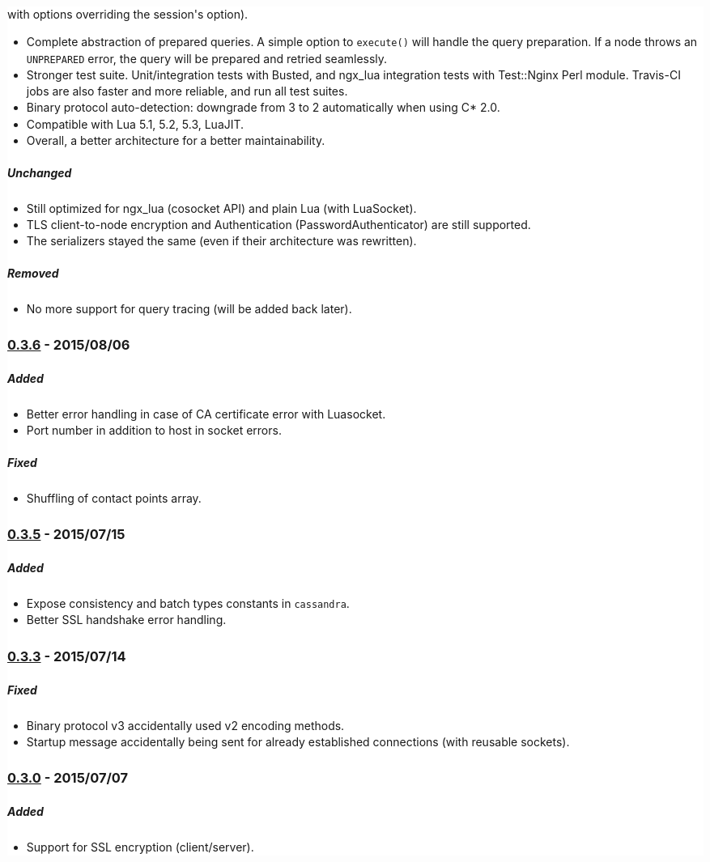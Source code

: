 with options overriding the session's option).
- Complete abstraction of prepared queries. A simple option to `execute()`
will handle the query preparation. If a node throws an `UNPREPARED` error, the
 query will be prepared and retried seamlessly.
- Stronger test suite. Unit/integration tests with Busted, and ngx_lua
integration tests with Test::Nginx Perl module. Travis-CI jobs are also
faster and more reliable, and run all test suites.
- Binary protocol auto-detection: downgrade from 3 to 2 automatically when
using C* 2.0.
- Compatible with Lua 5.1, 5.2, 5.3, LuaJIT.
- Overall, a better architecture for a better maintainability.

##### Unchanged

- Still optimized for ngx_lua (cosocket API) and plain Lua (with LuaSocket).
- TLS client-to-node encryption and Authentication (PasswordAuthenticator)
are still supported.
- The serializers stayed the same (even if their architecture was rewritten).

##### Removed

- No more support for query tracing (will be added back later).

### [0.3.6] - 2015/08/06

##### Added

- Better error handling in case of CA certificate error with Luasocket.
- Port number in addition to host in socket errors.

##### Fixed

- Shuffling of contact points array.

### [0.3.5] - 2015/07/15

##### Added

- Expose consistency and batch types constants in `cassandra`.
- Better SSL handshake error handling.

### [0.3.3] - 2015/07/14

##### Fixed

- Binary protocol v3 accidentally used v2 encoding methods.
- Startup message accidentally being sent for already established connections
(with reusable sockets).

### [0.3.0] - 2015/07/07

##### Added

- Support for SSL encryption (client/server).


[1.5.2]: https://github.com/thibaultCha/lua-cassandra/compare/1.5.1...1.5.2
[1.5.1]: https://github.com/thibaultCha/lua-cassandra/compare/1.5.0...1.5.1
[1.5.0]: https://github.com/thibaultCha/lua-cassandra/compare/1.4.0...1.5.0
[1.4.0]: https://github.com/thibaultCha/lua-cassandra/compare/1.3.4...1.4.0
[1.3.4]: https://github.com/thibaultCha/lua-cassandra/compare/1.3.3...1.3.4
[1.3.3]: https://github.com/thibaultCha/lua-cassandra/compare/1.3.2...1.3.3
[1.3.2]: https://github.com/thibaultCha/lua-cassandra/compare/1.3.1...1.3.2
[1.3.1]: https://github.com/thibaultCha/lua-cassandra/compare/1.3.0...1.3.1
[1.3.0]: https://github.com/thibaultCha/lua-cassandra/compare/1.2.3...1.3.0
[1.2.3]: https://github.com/thibaultCha/lua-cassandra/compare/1.2.2...1.2.3
[1.2.2]: https://github.com/thibaultCha/lua-cassandra/compare/1.2.1...1.2.2
[1.2.1]: https://github.com/thibaultCha/lua-cassandra/compare/1.2.0...1.2.1
[1.2.0]: https://github.com/thibaultCha/lua-cassandra/compare/1.1.1...1.2.0
[1.1.1]: https://github.com/thibaultCha/lua-cassandra/compare/1.1.0...1.1.1
[1.1.0]: https://github.com/thibaultCha/lua-cassandra/compare/1.0.0...1.1.0
[1.0.0]: https://github.com/thibaultCha/lua-cassandra/compare/0.5.1...1.0.0
[0.5.1]: https://github.com/thibaultCha/lua-cassandra/compare/0.5.0...0.5.1
[0.5.0]: https://github.com/thibaultCha/lua-cassandra/compare/0.4.2...0.5.0
[0.4.2]: https://github.com/thibaultCha/lua-cassandra/compare/0.4.1...0.4.2
[0.4.1]: https://github.com/thibaultCha/lua-cassandra/compare/0.4.0...0.4.1
[0.4.0]: https://github.com/thibaultCha/lua-cassandra/compare/0.3.6...0.4.0
[0.3.6]: https://github.com/thibaultCha/lua-cassandra/compare/0.3.5...0.3.6
[0.3.5]: https://github.com/thibaultCha/lua-cassandra/compare/0.3.3...0.3.5
[0.3.3]: https://github.com/thibaultCha/lua-cassandra/compare/0.3.0...0.3.3
[0.3.0]: https://github.com/thibaultCha/lua-cassandra/compare/0.2.0...0.3.0
[0.2.0]: https://github.com/thibaultCha/lua-cassandra/compare/0.1.0...0.2.0